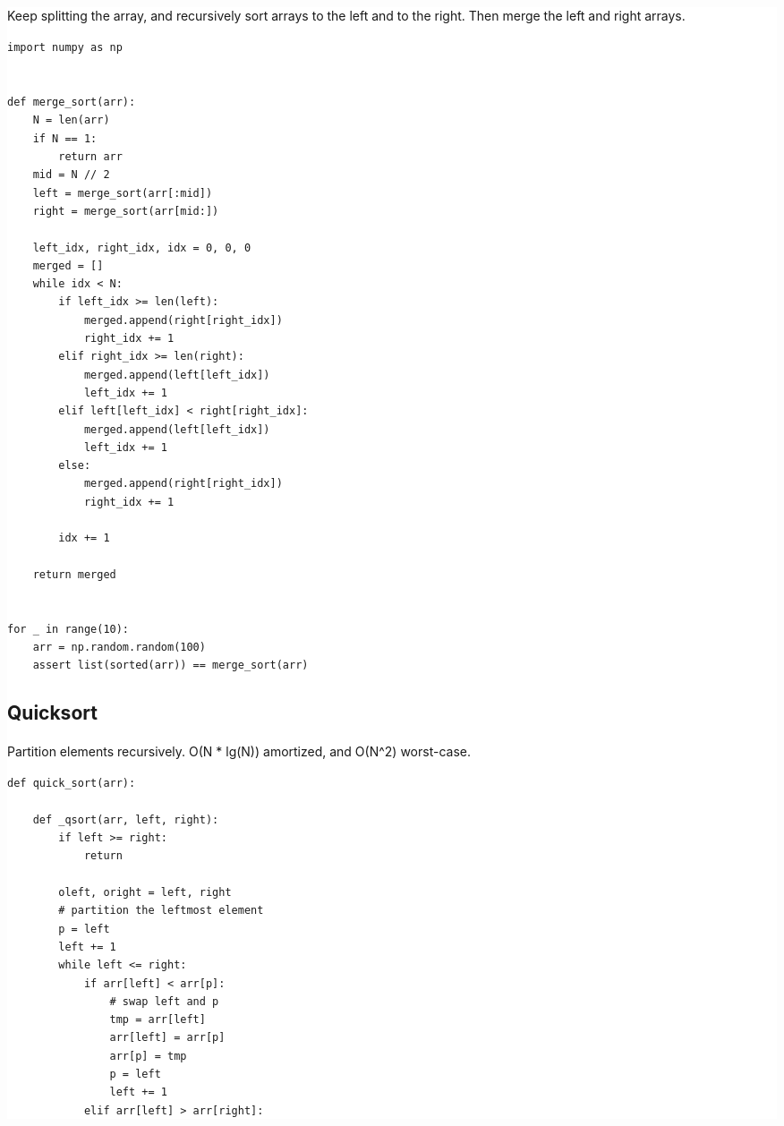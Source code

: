 Keep splitting the array, and recursively sort arrays to the left and to the right. Then merge the left and right arrays.

```
import numpy as np


def merge_sort(arr):
    N = len(arr)
    if N == 1:
        return arr
    mid = N // 2
    left = merge_sort(arr[:mid])
    right = merge_sort(arr[mid:])

    left_idx, right_idx, idx = 0, 0, 0
    merged = []
    while idx < N:
        if left_idx >= len(left):
            merged.append(right[right_idx])
            right_idx += 1
        elif right_idx >= len(right):
            merged.append(left[left_idx])
            left_idx += 1
        elif left[left_idx] < right[right_idx]:
            merged.append(left[left_idx])
            left_idx += 1
        else:
            merged.append(right[right_idx])
            right_idx += 1

        idx += 1

    return merged


for _ in range(10):
    arr = np.random.random(100)
    assert list(sorted(arr)) == merge_sort(arr)
```

## Quicksort

Partition elements recursively. O(N * lg(N)) amortized, and O(N^2) worst-case.

```
def quick_sort(arr):

    def _qsort(arr, left, right):
        if left >= right:
            return

        oleft, oright = left, right
        # partition the leftmost element
        p = left
        left += 1
        while left <= right:
            if arr[left] < arr[p]:
                # swap left and p
                tmp = arr[left]
                arr[left] = arr[p]
                arr[p] = tmp
                p = left
                left += 1
            elif arr[left] > arr[right]:
```
